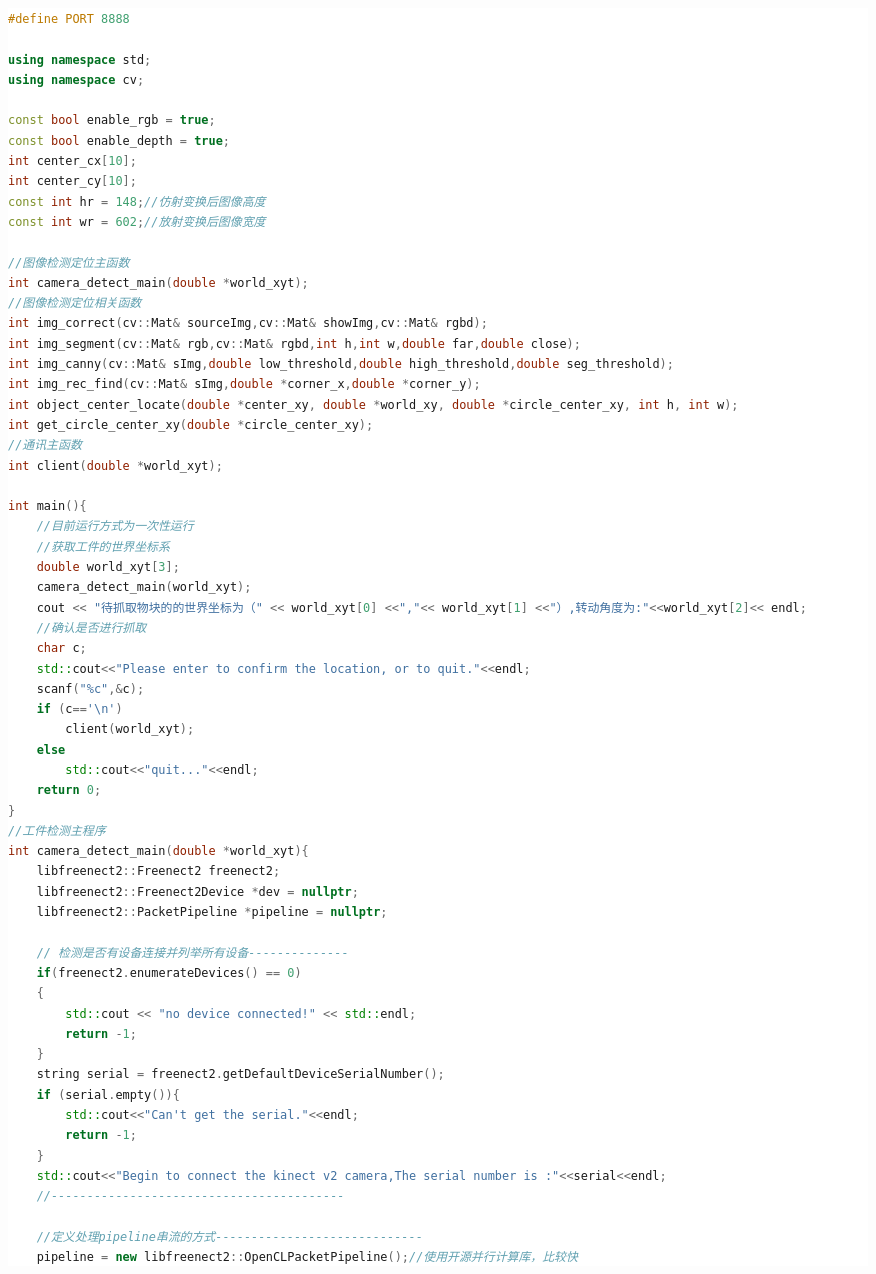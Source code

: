 ```c++
#define PORT 8888

using namespace std;
using namespace cv;

const bool enable_rgb = true;
const bool enable_depth = true;
int center_cx[10];
int center_cy[10];
const int hr = 148;//仿射变换后图像高度
const int wr = 602;//放射变换后图像宽度

//图像检测定位主函数
int camera_detect_main(double *world_xyt);
//图像检测定位相关函数
int img_correct(cv::Mat& sourceImg,cv::Mat& showImg,cv::Mat& rgbd);
int img_segment(cv::Mat& rgb,cv::Mat& rgbd,int h,int w,double far,double close);
int img_canny(cv::Mat& sImg,double low_threshold,double high_threshold,double seg_threshold);
int img_rec_find(cv::Mat& sImg,double *corner_x,double *corner_y);
int object_center_locate(double *center_xy, double *world_xy, double *circle_center_xy, int h, int w);
int get_circle_center_xy(double *circle_center_xy);
//通讯主函数
int client(double *world_xyt);

int main(){
    //目前运行方式为一次性运行
    //获取工件的世界坐标系
    double world_xyt[3];
    camera_detect_main(world_xyt);
    cout << "待抓取物块的的世界坐标为（" << world_xyt[0] <<","<< world_xyt[1] <<"）,转动角度为:"<<world_xyt[2]<< endl;
    //确认是否进行抓取
    char c;
    std::cout<<"Please enter to confirm the location, or to quit."<<endl;
    scanf("%c",&c);
    if (c=='\n')
        client(world_xyt);
    else
        std::cout<<"quit..."<<endl;
    return 0;
}
//工件检测主程序
int camera_detect_main(double *world_xyt){
    libfreenect2::Freenect2 freenect2;
    libfreenect2::Freenect2Device *dev = nullptr;
    libfreenect2::PacketPipeline *pipeline = nullptr;

    // 检测是否有设备连接并列举所有设备--------------
    if(freenect2.enumerateDevices() == 0)
    {
        std::cout << "no device connected!" << std::endl;
        return -1;
    }
    string serial = freenect2.getDefaultDeviceSerialNumber();
    if (serial.empty()){
        std::cout<<"Can't get the serial."<<endl;
        return -1;
    }
    std::cout<<"Begin to connect the kinect v2 camera,The serial number is :"<<serial<<endl;
    //-----------------------------------------

    //定义处理pipeline串流的方式-----------------------------
    pipeline = new libfreenect2::OpenCLPacketPipeline();//使用开源并行计算库，比较快
```